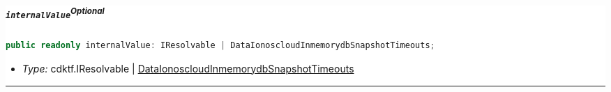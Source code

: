 ##### `internalValue`<sup>Optional</sup> <a name="internalValue" id="@cdktf/provider-ionoscloud.dataIonoscloudInmemorydbSnapshot.DataIonoscloudInmemorydbSnapshotTimeoutsOutputReference.property.internalValue"></a>

```typescript
public readonly internalValue: IResolvable | DataIonoscloudInmemorydbSnapshotTimeouts;
```

- *Type:* cdktf.IResolvable | <a href="#@cdktf/provider-ionoscloud.dataIonoscloudInmemorydbSnapshot.DataIonoscloudInmemorydbSnapshotTimeouts">DataIonoscloudInmemorydbSnapshotTimeouts</a>

---



